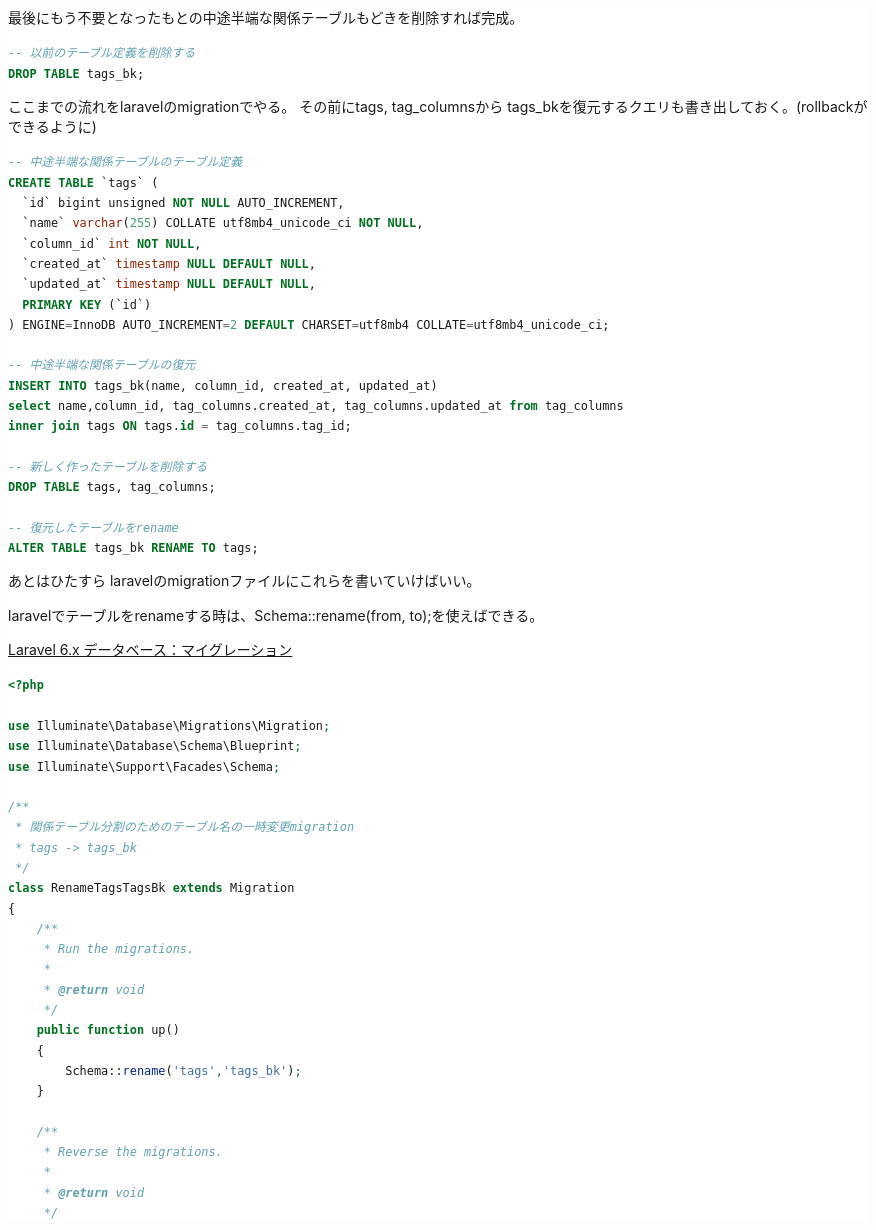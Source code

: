 最後にもう不要となったもとの中途半端な関係テーブルもどきを削除すれば完成。
```sql
-- 以前のテーブル定義を削除する
DROP TABLE tags_bk;
```

ここまでの流れをlaravelのmigrationでやる。
その前にtags, tag_columnsから tags_bkを復元するクエリも書き出しておく。(rollbackができるように)

```sql
-- 中途半端な関係テーブルのテーブル定義
CREATE TABLE `tags` (
  `id` bigint unsigned NOT NULL AUTO_INCREMENT,
  `name` varchar(255) COLLATE utf8mb4_unicode_ci NOT NULL,
  `column_id` int NOT NULL,
  `created_at` timestamp NULL DEFAULT NULL,
  `updated_at` timestamp NULL DEFAULT NULL,
  PRIMARY KEY (`id`)
) ENGINE=InnoDB AUTO_INCREMENT=2 DEFAULT CHARSET=utf8mb4 COLLATE=utf8mb4_unicode_ci;

-- 中途半端な関係テーブルの復元
INSERT INTO tags_bk(name, column_id, created_at, updated_at)
select name,column_id, tag_columns.created_at, tag_columns.updated_at from tag_columns
inner join tags ON tags.id = tag_columns.tag_id;

-- 新しく作ったテーブルを削除する
DROP TABLE tags, tag_columns;

-- 復元したテーブルをrename
ALTER TABLE tags_bk RENAME TO tags;
```

あとはひたすら laravelのmigrationファイルにこれらを書いていけばいい。

laravelでテーブルをrenameする時は、Schema::rename(from, to);を使えばできる。

[Laravel 6.x データベース：マイグレーション
](https://readouble.com/laravel/6.x/ja/migrations.html)

```php
<?php

use Illuminate\Database\Migrations\Migration;
use Illuminate\Database\Schema\Blueprint;
use Illuminate\Support\Facades\Schema;

/**
 * 関係テーブル分割のためのテーブル名の一時変更migration
 * tags -> tags_bk
 */
class RenameTagsTagsBk extends Migration
{
    /**
     * Run the migrations.
     *
     * @return void
     */
    public function up()
    {
        Schema::rename('tags','tags_bk');
    }

    /**
     * Reverse the migrations.
     *
     * @return void
     */
```
